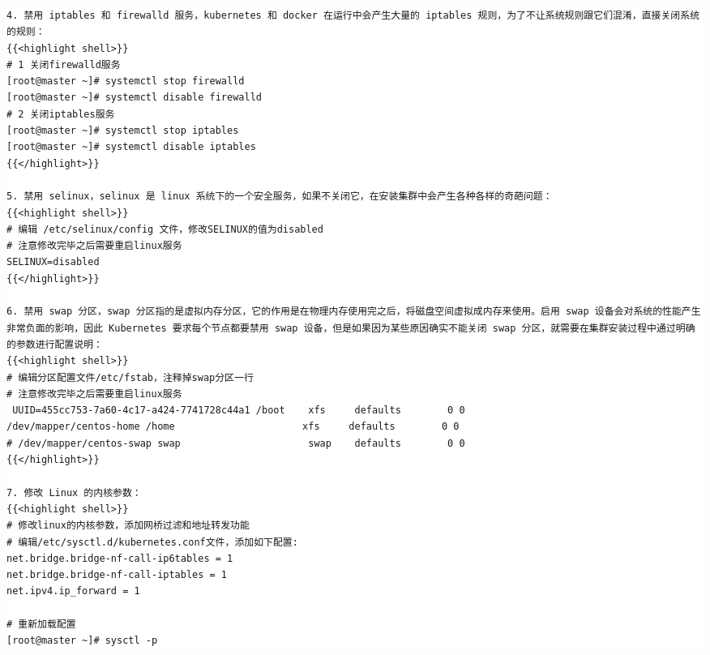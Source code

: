     4. 禁用 iptables 和 firewalld 服务，kubernetes 和 docker 在运行中会产生大量的 iptables 规则，为了不让系统规则跟它们混淆，直接关闭系统的规则：
    {{<highlight shell>}}
    # 1 关闭firewalld服务
    [root@master ~]# systemctl stop firewalld
    [root@master ~]# systemctl disable firewalld
    # 2 关闭iptables服务
    [root@master ~]# systemctl stop iptables
    [root@master ~]# systemctl disable iptables
    {{</highlight>}}

    5. 禁用 selinux，selinux 是 linux 系统下的一个安全服务，如果不关闭它，在安装集群中会产生各种各样的奇葩问题：
    {{<highlight shell>}}
    # 编辑 /etc/selinux/config 文件，修改SELINUX的值为disabled
    # 注意修改完毕之后需要重启linux服务
    SELINUX=disabled
    {{</highlight>}}

    6. 禁用 swap 分区，swap 分区指的是虚拟内存分区，它的作用是在物理内存使用完之后，将磁盘空间虚拟成内存来使用。启用 swap 设备会对系统的性能产生非常负面的影响，因此 Kubernetes 要求每个节点都要禁用 swap 设备，但是如果因为某些原因确实不能关闭 swap 分区，就需要在集群安装过程中通过明确的参数进行配置说明：
    {{<highlight shell>}}
    # 编辑分区配置文件/etc/fstab，注释掉swap分区一行
    # 注意修改完毕之后需要重启linux服务
     UUID=455cc753-7a60-4c17-a424-7741728c44a1 /boot    xfs     defaults        0 0
    /dev/mapper/centos-home /home                      xfs     defaults        0 0
    # /dev/mapper/centos-swap swap                      swap    defaults        0 0
    {{</highlight>}}

    7. 修改 Linux 的内核参数：
    {{<highlight shell>}}
    # 修改linux的内核参数，添加网桥过滤和地址转发功能
    # 编辑/etc/sysctl.d/kubernetes.conf文件，添加如下配置:
    net.bridge.bridge-nf-call-ip6tables = 1
    net.bridge.bridge-nf-call-iptables = 1
    net.ipv4.ip_forward = 1

    # 重新加载配置
    [root@master ~]# sysctl -p
